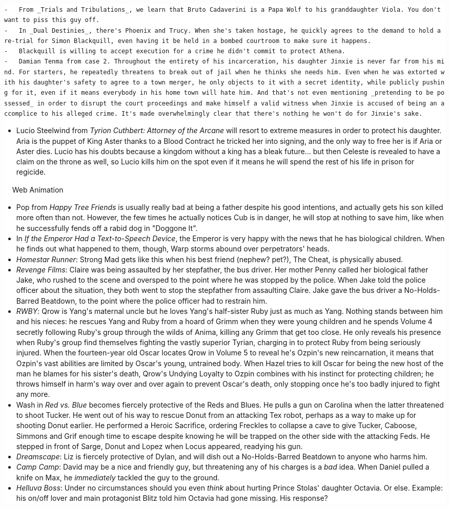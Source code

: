     -   From _Trials and Tribulations_, we learn that Bruto Cadaverini is a Papa Wolf to his granddaughter Viola. You don't want to piss this guy off.
    -   In _Dual Destinies_, there's Phoenix and Trucy. When she's taken hostage, he quickly agrees to the demand to hold a re-trial for Simon Blackquill, even having it be held in a bombed courtroom to make sure it happens.
    -   Blackquill is willing to accept execution for a crime he didn't commit to protect Athena.
    -   Damian Tenma from case 2. Throughout the entirety of his incarceration, his daughter Jinxie is never far from his mind. For starters, he repeatedly threatens to break out of jail when he thinks she needs him. Even when he was extorted with his daughter's safety to agree to a town merger, he only objects to it with a secret identity, while publicly pushing for it, even if it means everybody in his home town will hate him. And that's not even mentioning _pretending to be possessed_ in order to disrupt the court proceedings and make himself a valid witness when Jinxie is accused of being an accomplice to his alleged crime. It's made overwhelmingly clear that there's nothing he won't do for Jinxie's sake.
-   Lucio Steelwind from _Tyrion Cuthbert: Attorney of the Arcane_ will resort to extreme measures in order to protect his daughter. Aria is the puppet of King Aster thanks to a Blood Contract he tricked her into signing, and the only way to free her is if Aria or Aster dies. Lucio has his doubts because a kingdom without a king has a bleak future... but then Celeste is revealed to have a claim on the throne as well, so Lucio kills him on the spot even if it means he will spend the rest of his life in prison for regicide.

    Web Animation 

-   Pop from _Happy Tree Friends_ is usually really bad at being a father despite his good intentions, and actually gets his son killed more often than not. However, the few times he actually notices Cub is in danger, he will stop at nothing to save him, like when he successfully fends off a rabid dog in "Doggone It".
-   In _If the Emperor Had a Text-to-Speech Device_, the Emperor is very happy with the news that he has biological children. When he finds out what happened to them, though, Warp storms abound over perpetrators' heads.
-   _Homestar Runner_: Strong Mad gets like this when his best friend (nephew? pet?), The Cheat, is physically abused.
-   _Revenge Films_: Claire was being assaulted by her stepfather, the bus driver. Her mother Penny called her biological father Jake, who rushed to the scene and oversped to the point where he was stopped by the police. When Jake told the police officer about the situation, they both went to stop the stepfather from assaulting Claire. Jake gave the bus driver a No-Holds-Barred Beatdown, to the point where the police officer had to restrain him.
-   _RWBY_: Qrow is Yang's maternal uncle but he loves Yang's half-sister Ruby just as much as Yang. Nothing stands between him and his nieces: he rescues Yang and Ruby from a hoard of Grimm when they were young children and he spends Volume 4 secretly following Ruby's group through the wilds of Anima, killing any Grimm that get too close. He only reveals his presence when Ruby's group find themselves fighting the vastly superior Tyrian, charging in to protect Ruby from being seriously injured. When the fourteen-year old Oscar locates Qrow in Volume 5 to reveal he's Ozpin's new reincarnation, it means that Ozpin's vast abilities are limited by Oscar's young, untrained body. When Hazel tries to kill Oscar for being the new host of the man he blames for his sister's death, Qrow's Undying Loyalty to Ozpin combines with his instinct for protecting children; he throws himself in harm's way over and over again to prevent Oscar's death, only stopping once he's too badly injured to fight any more.
-   Wash in _Red vs. Blue_ becomes fiercely protective of the Reds and Blues. He pulls a gun on Carolina when the latter threatened to shoot Tucker. He went out of his way to rescue Donut from an attacking Tex robot, perhaps as a way to make up for shooting Donut earlier. He performed a Heroic Sacrifice, ordering Freckles to collapse a cave to give Tucker, Caboose, Simmons and Grif enough time to escape despite knowing he will be trapped on the other side with the attacking Feds. He stepped in front of Sarge, Donut and Lopez when Locus appeared, readying his gun.
-   _Dreamscape_: Liz is fiercely protective of Dylan, and will dish out a No-Holds-Barred Beatdown to anyone who harms him.
-   _Camp Camp_: David may be a nice and friendly guy, but threatening any of his charges is a _bad_ idea. When Daniel pulled a knife on Max, he _immediately_ tackled the guy to the ground.
-   _Helluva Boss_: Under no circumstances should you even _think_ about hurting Prince Stolas' daughter Octavia. Or else. Example: his on/off lover and main protagonist Blitz told him Octavia had gone missing. His response?
    